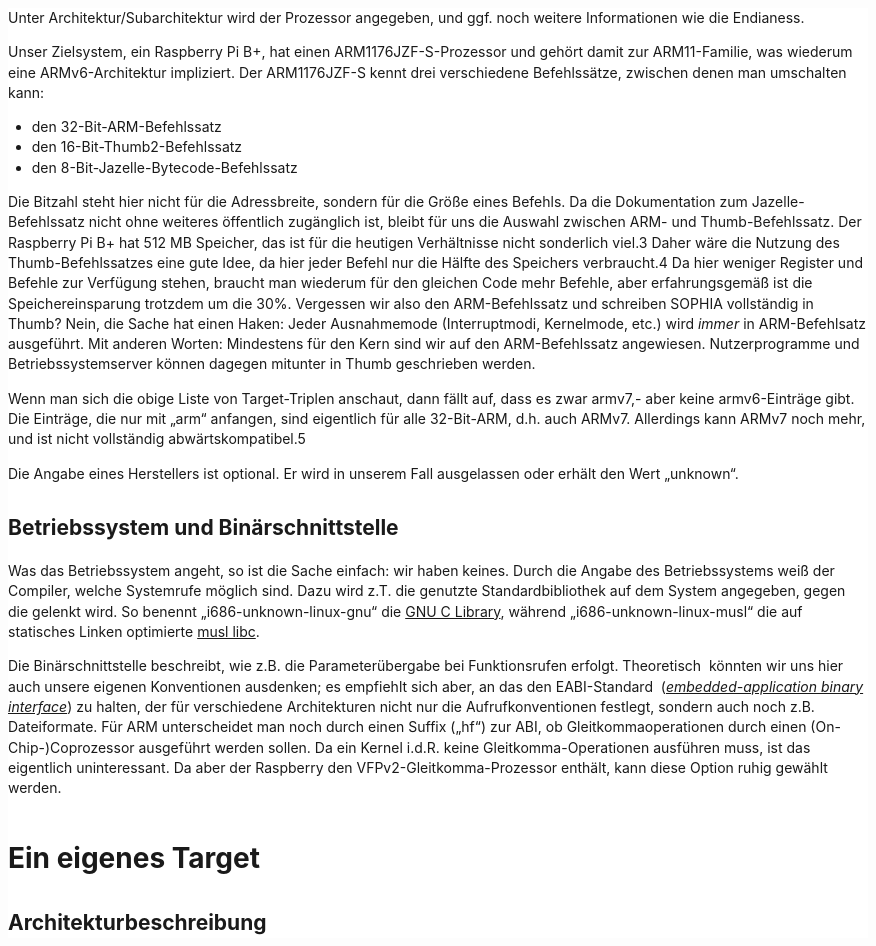 Unter Architektur/Subarchitektur wird der Prozessor angegeben, und ggf. noch weitere Informationen wie die Endianess.

Unser Zielsystem, ein Raspberry Pi B+, hat einen ARM1176JZF-S-Prozessor und gehört damit zur ARM11-Familie, was wiederum eine ARMv6-Architektur impliziert. Der ARM1176JZF-S kennt drei verschiedene Befehlssätze, zwischen denen man umschalten kann:

  * den 32-Bit-ARM-Befehlssatz
  * den 16-Bit-Thumb2-Befehlssatz
  * den 8-Bit-Jazelle-Bytecode-Befehlssatz

Die Bitzahl steht hier nicht für die Adressbreite, sondern für die Größe eines Befehls. Da die Dokumentation zum Jazelle-Befehlssatz nicht ohne weiteres öffentlich zugänglich ist, bleibt für uns die Auswahl zwischen ARM- und Thumb-Befehlssatz. Der Raspberry Pi B+ hat 512 MB Speicher, das ist für die heutigen Verhältnisse nicht sonderlich viel.3 Daher wäre die Nutzung des Thumb-Befehlssatzes eine gute Idee, da hier jeder Befehl nur die Hälfte des Speichers verbraucht.4 Da hier weniger Register und Befehle zur Verfügung stehen, braucht man wiederum für den gleichen Code mehr Befehle, aber erfahrungsgemäß ist die Speichereinsparung trotzdem um die 30%. Vergessen wir also den ARM-Befehlssatz und schreiben SOPHIA vollständig in Thumb? Nein, die Sache hat einen Haken: Jeder Ausnahmemode (Interruptmodi, Kernelmode, etc.) wird _immer_ in ARM-Befehlsatz ausgeführt. Mit anderen Worten: Mindestens für den Kern sind wir auf den ARM-Befehlssatz angewiesen. Nutzerprogramme und Betriebssystemserver können dagegen mitunter in Thumb geschrieben werden.

Wenn man sich die obige Liste von Target-Triplen anschaut, dann fällt auf, dass es zwar armv7,- aber keine armv6-Einträge gibt. Die Einträge, die nur mit &#8222;arm&#8220; anfangen, sind eigentlich für alle 32-Bit-ARM, d.h. auch ARMv7. Allerdings kann ARMv7 noch mehr, und ist nicht vollständig abwärtskompatibel.5

Die Angabe eines Herstellers ist optional. Er wird in unserem Fall ausgelassen oder erhält den Wert &#8222;unknown&#8220;.

## Betriebssystem und Binärschnittstelle

Was das Betriebssystem angeht, so ist die Sache einfach: wir haben keines. Durch die Angabe des Betriebssystems weiß der Compiler, welche Systemrufe möglich sind. Dazu wird z.T. die genutzte Standardbibliothek auf dem System angegeben, gegen die gelenkt wird. So benennt &#8222;i686-unknown-linux-gnu&#8220; die [GNU C Library][4], während &#8222;i686-unknown-linux-musl&#8220; die auf statisches Linken optimierte [musl libc][5].

Die Binärschnittstelle beschreibt, wie z.B. die Parameterübergabe bei Funktionsrufen erfolgt. Theoretisch  könnten wir uns hier auch unsere eigenen Konventionen ausdenken; es empfiehlt sich aber, an das den EABI-Standard  ([_embedded-application binary interface_][6]) zu halten, der für verschiedene Architekturen nicht nur die Aufrufkonventionen festlegt, sondern auch noch z.B. Dateiformate. Für ARM unterscheidet man noch durch einen Suffix (&#8222;hf&#8220;) zur ABI, ob Gleitkommaoperationen durch einen (On-Chip-)Coprozessor ausgeführt werden sollen. Da ein Kernel i.d.R. keine Gleitkomma-Operationen ausführen muss, ist das eigentlich uninteressant. Da aber der Raspberry den VFPv2-Gleitkomma-Prozessor enthält, kann diese Option ruhig gewählt werden.

# Ein eigenes Target

## Architekturbeschreibung


 [1]: http://sysop.matthias-werner.net/aihpos-ein-betriebssystem-fuer-die-lehre-teil-1/
 [2]: https://de.wikipedia.org/wiki/LLVM
 [3]: https://clang.llvm.org/docs/CrossCompilation.html#target-triple
 [4]: https://en.wikipedia.org/wiki/GNU_C_Library
 [5]: http://www.musl-libc.org
 [6]: http://infocenter.arm.com/help/topic/com.arm.doc.ihi0036b/IHI0036B_bsabi.pdf
 [7]: https://en.wikipedia.org/wiki/JTAG
 [8]: https://www.segger.com/j-link-edu.html
 [9]: http://sysop.matthias-werner.net/wp-content/uploads/2017/04/jlink.png
 [10]: http://sysop.matthias-werner.net/wp-content/uploads/2017/04/adapter.png
 [11]: http://openocd.org